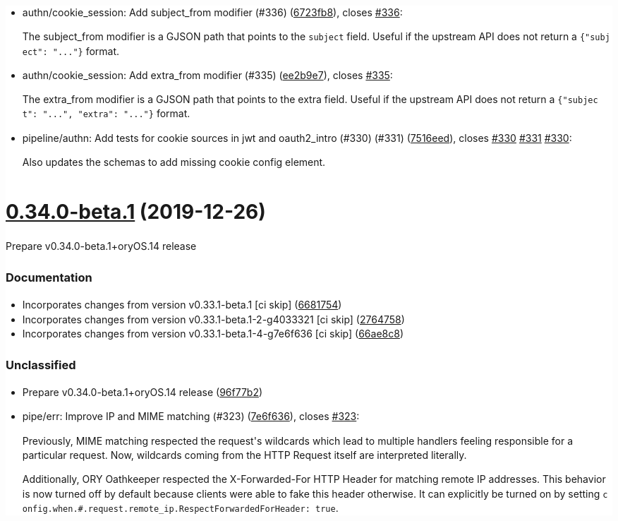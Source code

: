 - authn/cookie_session: Add subject_from modifier (#336)
  ([6723fb8](https://github.com/ory/oathkeeper/commit/6723fb834c386b72e9525d2dfd661e684bd915d3)),
  closes [#336](https://github.com/ory/oathkeeper/issues/336):

  The subject_from modifier is a GJSON path that points to the `subject` field.
  Useful if the upstream API does not return a `{"subject": "..."}` format.

- authn/cookie_session: Add extra_from modifier (#335)
  ([ee2b9e7](https://github.com/ory/oathkeeper/commit/ee2b9e743f4f6c56563d791947ffb592cc13394e)),
  closes [#335](https://github.com/ory/oathkeeper/issues/335):

  The extra_from modifier is a GJSON path that points to the extra field. Useful
  if the upstream API does not return a `{"subject": "...", "extra": "..."}`
  format.

- pipeline/authn: Add tests for cookie sources in jwt and oauth2_intro (#330)
  (#331)
  ([7516eed](https://github.com/ory/oathkeeper/commit/7516eedc1ea97242a18225365898e0cbeafcffbf)),
  closes [#330](https://github.com/ory/oathkeeper/issues/330)
  [#331](https://github.com/ory/oathkeeper/issues/331)
  [#330](https://github.com/ory/oathkeeper/issues/330):

  Also updates the schemas to add missing cookie config element.

# [0.34.0-beta.1](https://github.com/ory/oathkeeper/compare/v0.33.1-beta.1...v0.34.0-beta.1) (2019-12-26)

Prepare v0.34.0-beta.1+oryOS.14 release

### Documentation

- Incorporates changes from version v0.33.1-beta.1 [ci skip]
  ([6681754](https://github.com/ory/oathkeeper/commit/66817540313ec989ceb359927dafe3c8252849c2))
- Incorporates changes from version v0.33.1-beta.1-2-g4033321 [ci skip]
  ([2764758](https://github.com/ory/oathkeeper/commit/2764758dfc2d86ed6ff2163fbf0f7e28383fa5da))
- Incorporates changes from version v0.33.1-beta.1-4-g7e6f636 [ci skip]
  ([66ae8c8](https://github.com/ory/oathkeeper/commit/66ae8c81ec4e631eb3e243eebafbfe4d7436eccf))

### Unclassified

- Prepare v0.34.0-beta.1+oryOS.14 release
  ([96f77b2](https://github.com/ory/oathkeeper/commit/96f77b24d8adb160d5c2c3db2f2432e206b99c77))
- pipe/err: Improve IP and MIME matching (#323)
  ([7e6f636](https://github.com/ory/oathkeeper/commit/7e6f6369f4acc33211d78f2acb1036c610286c2c)),
  closes [#323](https://github.com/ory/oathkeeper/issues/323):

  Previously, MIME matching respected the request's wildcards which lead to
  multiple handlers feeling responsible for a particular request. Now, wildcards
  coming from the HTTP Request itself are interpreted literally.

  Additionally, ORY Oathkeeper respected the X-Forwarded-For HTTP Header for
  matching remote IP addresses. This behavior is now turned off by default
  because clients were able to fake this header otherwise. It can explicitly be
  turned on by setting
  `config.when.#.request.remote_ip.RespectForwardedForHeader: true`.
